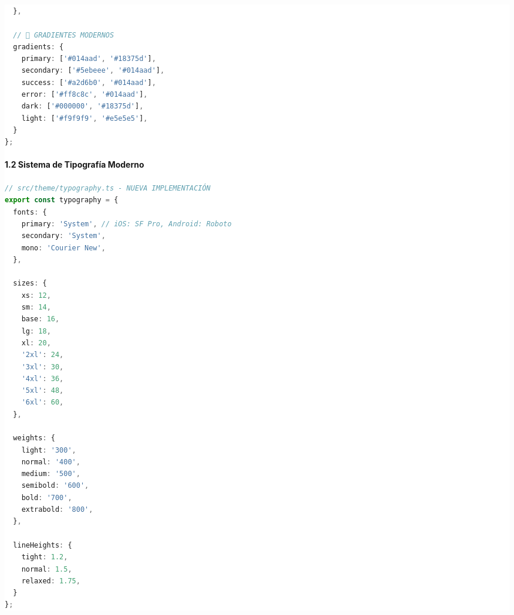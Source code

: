 ```typescript
  },
  
  // 🎨 GRADIENTES MODERNOS
  gradients: {
    primary: ['#014aad', '#18375d'],
    secondary: ['#5ebeee', '#014aad'],
    success: ['#a2d6b0', '#014aad'],
    error: ['#ff8c8c', '#014aad'],
    dark: ['#000000', '#18375d'],
    light: ['#f9f9f9', '#e5e5e5'],
  }
};
```

#### **1.2 Sistema de Tipografía Moderno**
```typescript
// src/theme/typography.ts - NUEVA IMPLEMENTACIÓN
export const typography = {
  fonts: {
    primary: 'System', // iOS: SF Pro, Android: Roboto
    secondary: 'System',
    mono: 'Courier New',
  },
  
  sizes: {
    xs: 12,
    sm: 14,
    base: 16,
    lg: 18,
    xl: 20,
    '2xl': 24,
    '3xl': 30,
    '4xl': 36,
    '5xl': 48,
    '6xl': 60,
  },
  
  weights: {
    light: '300',
    normal: '400',
    medium: '500',
    semibold: '600',
    bold: '700',
    extrabold: '800',
  },
  
  lineHeights: {
    tight: 1.2,
    normal: 1.5,
    relaxed: 1.75,
  }
};
```
